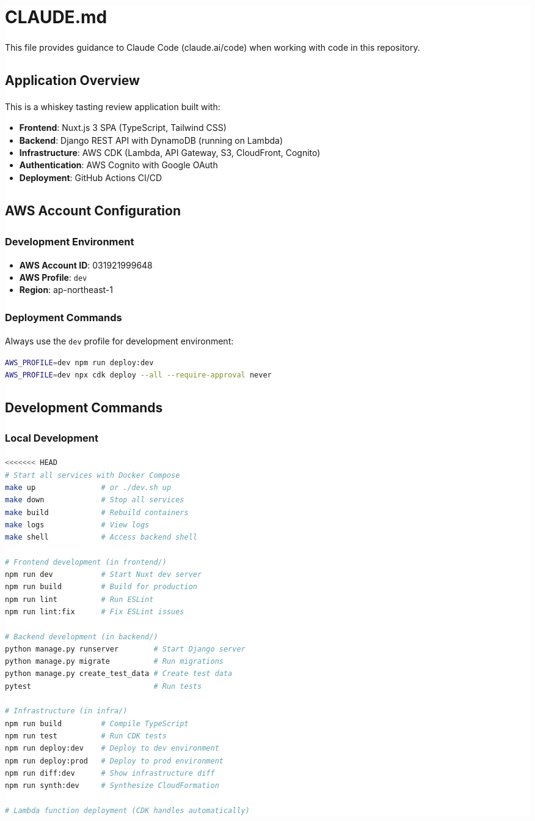 # CLAUDE.md

This file provides guidance to Claude Code (claude.ai/code) when working with code in this repository.

## Application Overview

This is a whiskey tasting review application built with:
- **Frontend**: Nuxt.js 3 SPA (TypeScript, Tailwind CSS)
- **Backend**: Django REST API with DynamoDB (running on Lambda)
- **Infrastructure**: AWS CDK (Lambda, API Gateway, S3, CloudFront, Cognito)
- **Authentication**: AWS Cognito with Google OAuth
- **Deployment**: GitHub Actions CI/CD

## AWS Account Configuration

### Development Environment
- **AWS Account ID**: 031921999648
- **AWS Profile**: `dev`
- **Region**: ap-northeast-1

### Deployment Commands
Always use the `dev` profile for development environment:
```bash
AWS_PROFILE=dev npm run deploy:dev
AWS_PROFILE=dev npx cdk deploy --all --require-approval never
```

## Development Commands

### Local Development
```bash
<<<<<<< HEAD
# Start all services with Docker Compose
make up               # or ./dev.sh up
make down             # Stop all services
make build            # Rebuild containers
make logs             # View logs
make shell            # Access backend shell

# Frontend development (in frontend/)
npm run dev           # Start Nuxt dev server
npm run build         # Build for production
npm run lint          # Run ESLint
npm run lint:fix      # Fix ESLint issues

# Backend development (in backend/)
python manage.py runserver        # Start Django server
python manage.py migrate          # Run migrations
python manage.py create_test_data # Create test data
pytest                            # Run tests

# Infrastructure (in infra/)
npm run build         # Compile TypeScript
npm run test          # Run CDK tests
npm run deploy:dev    # Deploy to dev environment
npm run deploy:prod   # Deploy to prod environment
npm run diff:dev      # Show infrastructure diff
npm run synth:dev     # Synthesize CloudFormation

# Lambda function deployment (CDK handles automatically)
```